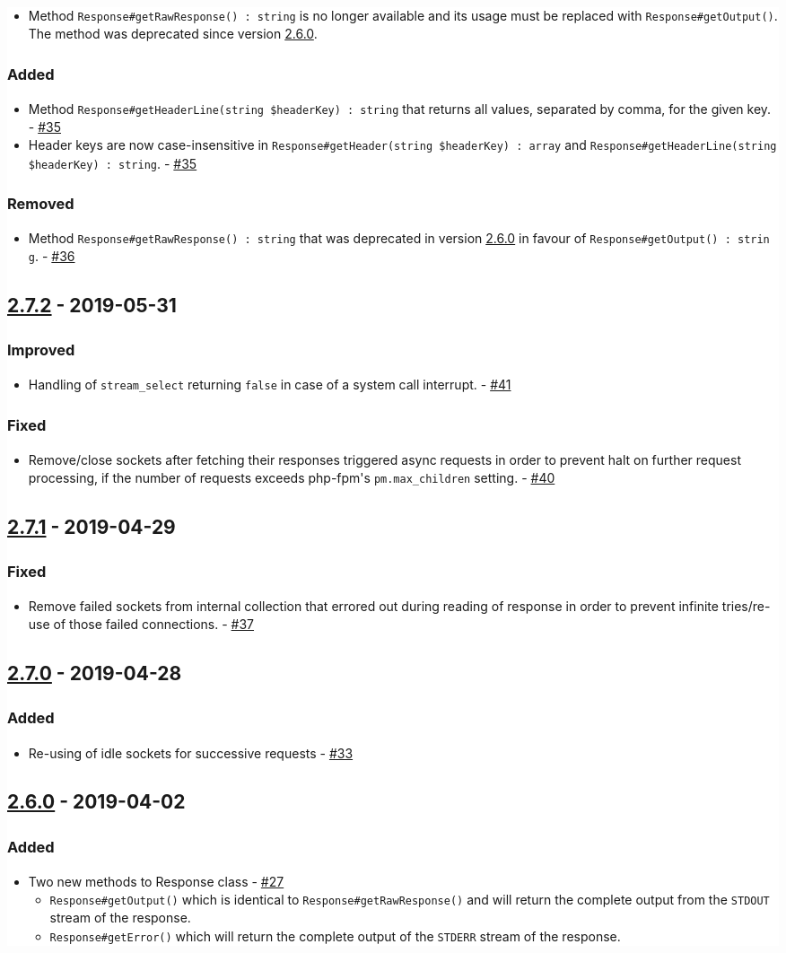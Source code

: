 * Method `Response#getRawResponse() : string` is no longer available and its usage must be replaced
  with `Response#getOutput()`. The method was deprecated since version [2.6.0](#260---2019-04-02).

### Added

* Method `Response#getHeaderLine(string $headerKey) : string` that returns all values, separated by comma, for the given
  key. - [#35]
* Header keys are now case-insensitive in `Response#getHeader(string $headerKey) : array`
  and `Response#getHeaderLine(string $headerKey) : string`. - [#35]

### Removed

* Method `Response#getRawResponse() : string` that was deprecated in version [2.6.0](#260---2019-04-02) in favour
  of `Response#getOutput() : string`. - [#36]

## [2.7.2] - 2019-05-31

### Improved

* Handling of `stream_select` returning `false` in case of a system call interrupt. - [#41]

### Fixed

* Remove/close sockets after fetching their responses triggered async requests in order to prevent halt on further
  request processing, if the number of requests exceeds php-fpm's `pm.max_children` setting. - [#40]

## [2.7.1] - 2019-04-29

### Fixed

* Remove failed sockets from internal collection that errored out during reading of response in order to prevent
  infinite tries/re-use of those failed connections. - [#37]

## [2.7.0] - 2019-04-28

### Added

* Re-using of idle sockets for successive requests - [#33]

## [2.6.0] - 2019-04-02

### Added

* Two new methods to Response class - [#27]
  * `Response#getOutput()` which is identical to `Response#getRawResponse()` and will return the complete output from
    the `STDOUT` stream of the response.
  * `Response#getError()` which will return the complete output of the `STDERR` stream of the response.


[3.1.7]: https://github.com/hollodotme/fast-cgi-client/compare/v3.1.6...v3.1.7
[3.1.6]: https://github.com/hollodotme/fast-cgi-client/compare/v3.1.5...v3.1.6
[3.1.5]: https://github.com/hollodotme/fast-cgi-client/compare/v3.1.4...v3.1.5
[3.1.4]: https://github.com/hollodotme/fast-cgi-client/compare/v3.1.3...v3.1.4
[3.1.3]: https://github.com/hollodotme/fast-cgi-client/compare/v3.1.2...v3.1.3
[3.1.2]: https://github.com/hollodotme/fast-cgi-client/compare/v3.1.1...v3.1.2
[3.1.1]: https://github.com/hollodotme/fast-cgi-client/compare/v3.1.0...v3.1.1
[3.1.0]: https://github.com/hollodotme/fast-cgi-client/compare/v3.0.1...v3.1.0
[3.0.1]: https://github.com/hollodotme/fast-cgi-client/compare/v3.0.0...v3.0.1
[3.0.0]: https://github.com/hollodotme/fast-cgi-client/compare/v3.0.0-beta...v3.0.0
[3.0.0-beta]: https://github.com/hollodotme/fast-cgi-client/compare/v3.0.0-alpha...v3.0.0-beta
[3.0.0-alpha]: https://github.com/hollodotme/fast-cgi-client/compare/v2.7.2...v3.0.0-alpha
[2.7.2]: https://github.com/hollodotme/fast-cgi-client/compare/v2.7.1...v2.7.2
[2.7.1]: https://github.com/hollodotme/fast-cgi-client/compare/v2.7.0...v2.7.1
[2.7.0]: https://github.com/hollodotme/fast-cgi-client/compare/v2.6.0...v2.7.0
[2.6.0]: https://github.com/hollodotme/fast-cgi-client/compare/v2.5.0...v2.6.0
[2.5.0]: https://github.com/hollodotme/fast-cgi-client/compare/v2.4.3...v2.5.0
[2.4.3]: https://github.com/hollodotme/fast-cgi-client/compare/v2.4.2...v2.4.3
[2.4.2]: https://github.com/hollodotme/fast-cgi-client/compare/v2.4.1...v2.4.2
[2.4.1]: https://github.com/hollodotme/fast-cgi-client/compare/v2.4.0...v2.4.1
[2.4.0]: https://github.com/hollodotme/fast-cgi-client/compare/v2.3.0...v2.4.0
[2.3.0]: https://github.com/hollodotme/fast-cgi-client/compare/v2.2.0...v2.3.0
[2.2.0]: https://github.com/hollodotme/fast-cgi-client/compare/v2.1.0...v2.2.0
[2.1.0]: https://github.com/hollodotme/fast-cgi-client/compare/v2.0.1...v2.1.0
[2.0.1]: https://github.com/hollodotme/fast-cgi-client/compare/v2.0.0...v2.0.1
[2.0.0]: https://github.com/hollodotme/fast-cgi-client/compare/v1.0.0...v2.0.0
[1.0.0]: https://github.com/hollodotme/fast-cgi-client/tree/v1.0.0
[#1]: https://github.com/hollodotme/fast-cgi-client/issues/1
[#2]: https://github.com/hollodotme/fast-cgi-client/issues/2
[#5]: https://github.com/hollodotme/fast-cgi-client/issues/5
[#6]: https://github.com/hollodotme/fast-cgi-client/issues/6
[#9]: https://github.com/hollodotme/fast-cgi-client/issues/9
[#11]: https://github.com/hollodotme/fast-cgi-client/issues/11
[#14]: https://github.com/hollodotme/fast-cgi-client/issues/14
[#15]: https://github.com/hollodotme/fast-cgi-client/issues/15
[#20]: https://github.com/hollodotme/fast-cgi-client/issues/20
[#26]: https://github.com/hollodotme/fast-cgi-client/issues/26
[#27]: https://github.com/hollodotme/fast-cgi-client/issues/27
[#33]: https://github.com/hollodotme/fast-cgi-client/pull/33
[#35]: https://github.com/hollodotme/fast-cgi-client/issues/35
[#36]: https://github.com/hollodotme/fast-cgi-client/issues/36
[#37]: https://github.com/hollodotme/fast-cgi-client/issues/37
[#39]: https://github.com/hollodotme/fast-cgi-client/issues/39
[#40]: https://github.com/hollodotme/fast-cgi-client/issues/40
[#41]: https://github.com/hollodotme/fast-cgi-client/issues/41
[#45]: https://github.com/hollodotme/fast-cgi-client/issues/45
[#51]: https://github.com/hollodotme/fast-cgi-client/issues/51
[#53]: https://github.com/hollodotme/fast-cgi-client/issues/53
[#55]: https://github.com/hollodotme/fast-cgi-client/pull/55
[#56]: https://github.com/hollodotme/fast-cgi-client/issues/56
[#58]: https://github.com/hollodotme/fast-cgi-client/pull/58
[#61]: https://github.com/hollodotme/fast-cgi-client/issues/61
[#64]: https://github.com/hollodotme/fast-cgi-client/issues/64